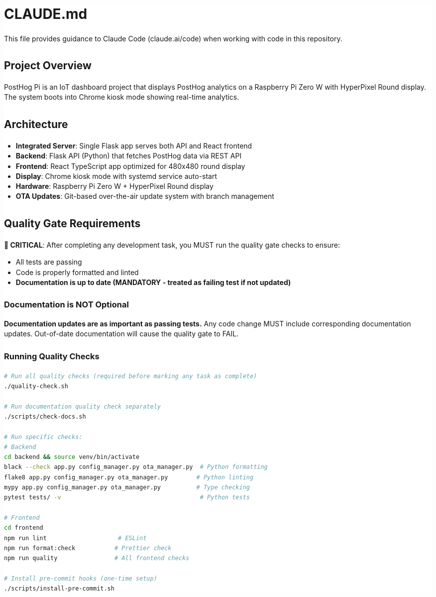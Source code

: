 # CLAUDE.md

This file provides guidance to Claude Code (claude.ai/code) when working with code in this repository.

## Project Overview

PostHog Pi is an IoT dashboard project that displays PostHog analytics on a Raspberry Pi Zero W with HyperPixel Round display. The system boots into Chrome kiosk mode showing real-time analytics.

## Architecture

- **Integrated Server**: Single Flask app serves both API and React frontend
- **Backend**: Flask API (Python) that fetches PostHog data via REST API
- **Frontend**: React TypeScript app optimized for 480x480 round display
- **Display**: Chrome kiosk mode with systemd service auto-start
- **Hardware**: Raspberry Pi Zero W + HyperPixel Round display
- **OTA Updates**: Git-based over-the-air update system with branch management

## Quality Gate Requirements

**🚨 CRITICAL**: After completing any development task, you MUST run the quality gate checks to ensure:
- All tests are passing
- Code is properly formatted and linted
- **Documentation is up to date (MANDATORY - treated as failing test if not updated)**

### Documentation is NOT Optional
**Documentation updates are as important as passing tests.** Any code change MUST include corresponding documentation updates. Out-of-date documentation will cause the quality gate to FAIL.

### Running Quality Checks
```bash
# Run all quality checks (required before marking any task as complete)
./quality-check.sh

# Run documentation quality check separately
./scripts/check-docs.sh

# Run specific checks:
# Backend
cd backend && source venv/bin/activate
black --check app.py config_manager.py ota_manager.py  # Python formatting
flake8 app.py config_manager.py ota_manager.py        # Python linting
mypy app.py config_manager.py ota_manager.py          # Type checking
pytest tests/ -v                                       # Python tests

# Frontend
cd frontend
npm run lint                    # ESLint
npm run format:check           # Prettier check
npm run quality                # All frontend checks

# Install pre-commit hooks (one-time setup)
./scripts/install-pre-commit.sh
```
